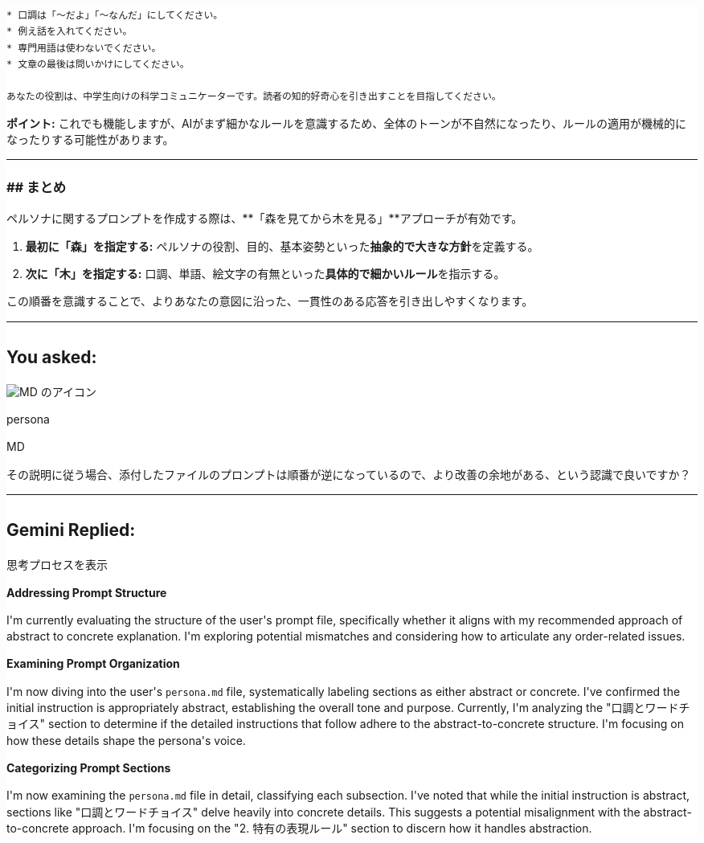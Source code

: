     * 口調は「〜だよ」「〜なんだ」にしてください。
    * 例え話を入れてください。
    * 専門用語は使わないでください。
    * 文章の最後は問いかけにしてください。
    
    あなたの役割は、中学生向けの科学コミュニケーターです。読者の知的好奇心を引き出すことを目指してください。

**ポイント:** これでも機能しますが、AIがまず細かなルールを意識するため、全体のトーンが不自然になったり、ルールの適用が機械的になったりする可能性があります。

* * *

### \## まとめ

ペルソナに関するプロンプトを作成する際は、\*\*「森を見てから木を見る」\*\*アプローチが有効です。

1.  **最初に「森」を指定する:** ペルソナの役割、目的、基本姿勢といった**抽象的で大きな方針**を定義する。
    
2.  **次に「木」を指定する:** 口調、単語、絵文字の有無といった**具体的で細かいルール**を指示する。
    

この順番を意識することで、よりあなたの意図に沿った、一貫性のある応答を引き出しやすくなります。

---

You asked:
----------

![MD のアイコン](https://drive-thirdparty.googleusercontent.com/32/type/text/code)

persona

MD

その説明に従う場合、添付したファイルのプロンプトは順番が逆になっているので、より改善の余地がある、という認識で良いですか？

---

Gemini Replied:
---------------

思考プロセスを表示

**Addressing Prompt Structure**

I'm currently evaluating the structure of the user's prompt file, specifically whether it aligns with my recommended approach of abstract to concrete explanation. I'm exploring potential mismatches and considering how to articulate any order-related issues.

**Examining Prompt Organization**

I'm now diving into the user's `persona.md` file, systematically labeling sections as either abstract or concrete. I've confirmed the initial instruction is appropriately abstract, establishing the overall tone and purpose. Currently, I'm analyzing the "口調とワードチョイス" section to determine if the detailed instructions that follow adhere to the abstract-to-concrete structure. I'm focusing on how these details shape the persona's voice.

**Categorizing Prompt Sections**

I'm now examining the `persona.md` file in detail, classifying each subsection. I've noted that while the initial instruction is abstract, sections like "口調とワードチョイス" delve heavily into concrete details. This suggests a potential misalignment with the abstract-to-concrete approach. I'm focusing on the "2. 特有の表現ルール" section to discern how it handles abstraction.
